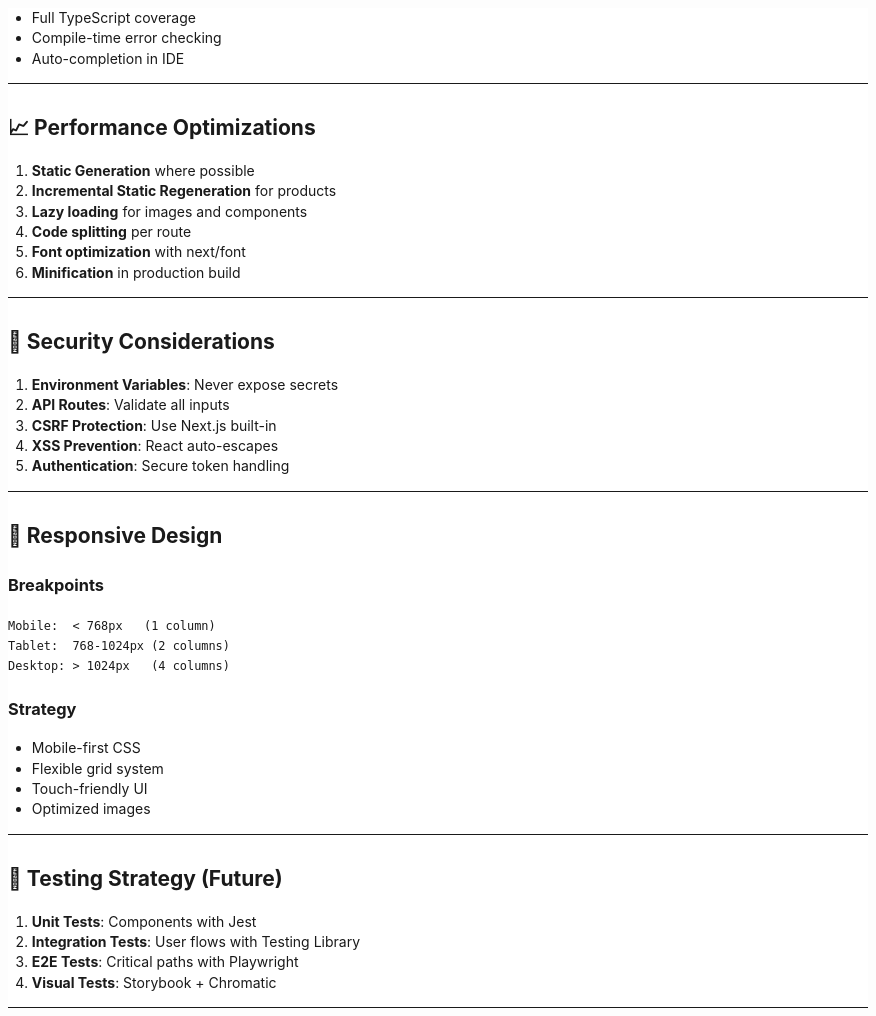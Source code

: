 - Full TypeScript coverage
- Compile-time error checking
- Auto-completion in IDE

---

## 📈 Performance Optimizations

1. **Static Generation** where possible
2. **Incremental Static Regeneration** for products
3. **Lazy loading** for images and components
4. **Code splitting** per route
5. **Font optimization** with next/font
6. **Minification** in production build

---

## 🔐 Security Considerations

1. **Environment Variables**: Never expose secrets
2. **API Routes**: Validate all inputs
3. **CSRF Protection**: Use Next.js built-in
4. **XSS Prevention**: React auto-escapes
5. **Authentication**: Secure token handling

---

## 📱 Responsive Design

### Breakpoints

```
Mobile:  < 768px   (1 column)
Tablet:  768-1024px (2 columns)
Desktop: > 1024px   (4 columns)
```

### Strategy

- Mobile-first CSS
- Flexible grid system
- Touch-friendly UI
- Optimized images

---

## 🧪 Testing Strategy (Future)

1. **Unit Tests**: Components with Jest
2. **Integration Tests**: User flows with Testing Library
3. **E2E Tests**: Critical paths with Playwright
4. **Visual Tests**: Storybook + Chromatic

---